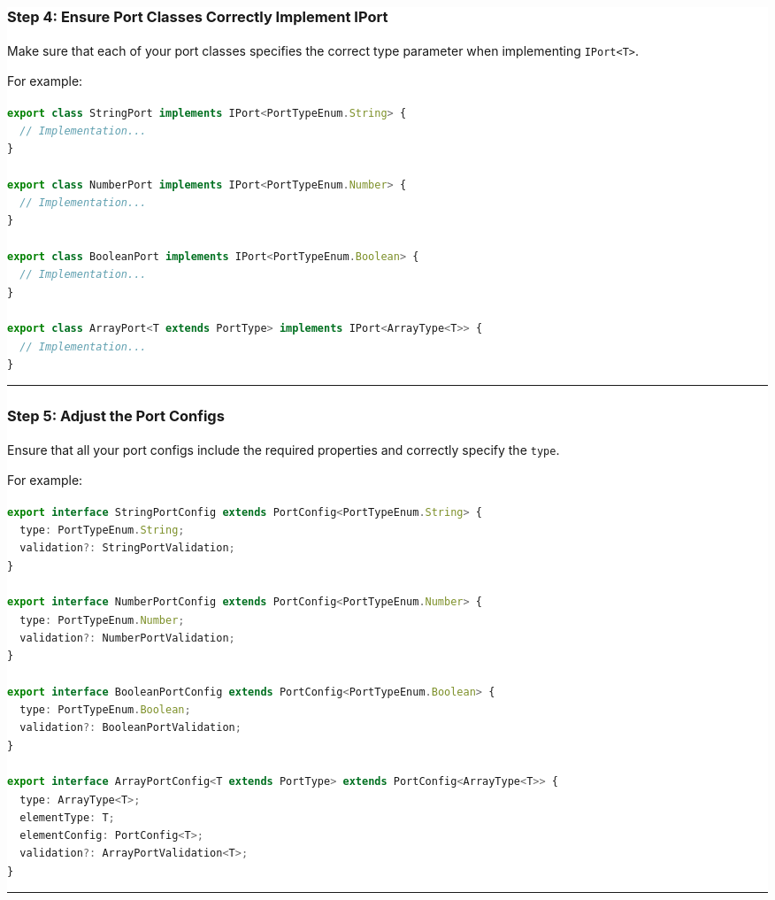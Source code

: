 
### **Step 4: Ensure Port Classes Correctly Implement IPort<T>**

Make sure that each of your port classes specifies the correct type parameter when implementing `IPort<T>`.

For example:

```typescript
export class StringPort implements IPort<PortTypeEnum.String> {
  // Implementation...
}

export class NumberPort implements IPort<PortTypeEnum.Number> {
  // Implementation...
}

export class BooleanPort implements IPort<PortTypeEnum.Boolean> {
  // Implementation...
}

export class ArrayPort<T extends PortType> implements IPort<ArrayType<T>> {
  // Implementation...
}
```

---

### **Step 5: Adjust the Port Configs**

Ensure that all your port configs include the required properties and correctly specify the `type`.

For example:

```typescript
export interface StringPortConfig extends PortConfig<PortTypeEnum.String> {
  type: PortTypeEnum.String;
  validation?: StringPortValidation;
}

export interface NumberPortConfig extends PortConfig<PortTypeEnum.Number> {
  type: PortTypeEnum.Number;
  validation?: NumberPortValidation;
}

export interface BooleanPortConfig extends PortConfig<PortTypeEnum.Boolean> {
  type: PortTypeEnum.Boolean;
  validation?: BooleanPortValidation;
}

export interface ArrayPortConfig<T extends PortType> extends PortConfig<ArrayType<T>> {
  type: ArrayType<T>;
  elementType: T;
  elementConfig: PortConfig<T>;
  validation?: ArrayPortValidation<T>;
}
```

---